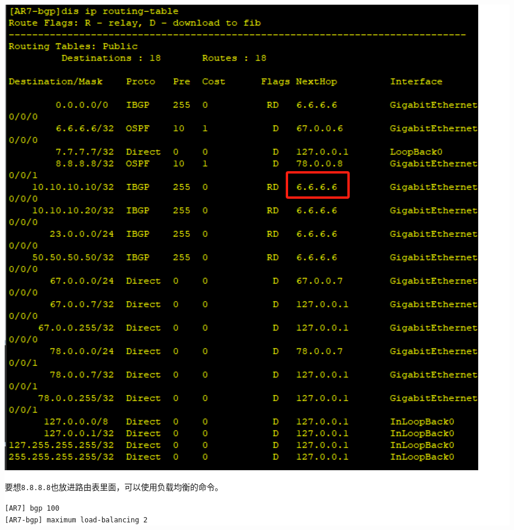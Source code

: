 ![image-20240908162003566](md_img/image-20240908162003566.png)

要想`8.8.8.8`也放进路由表里面，可以使用负载均衡的命令。

```bash
[AR7] bgp 100
[AR7-bgp] maximum load-balancing 2
```
